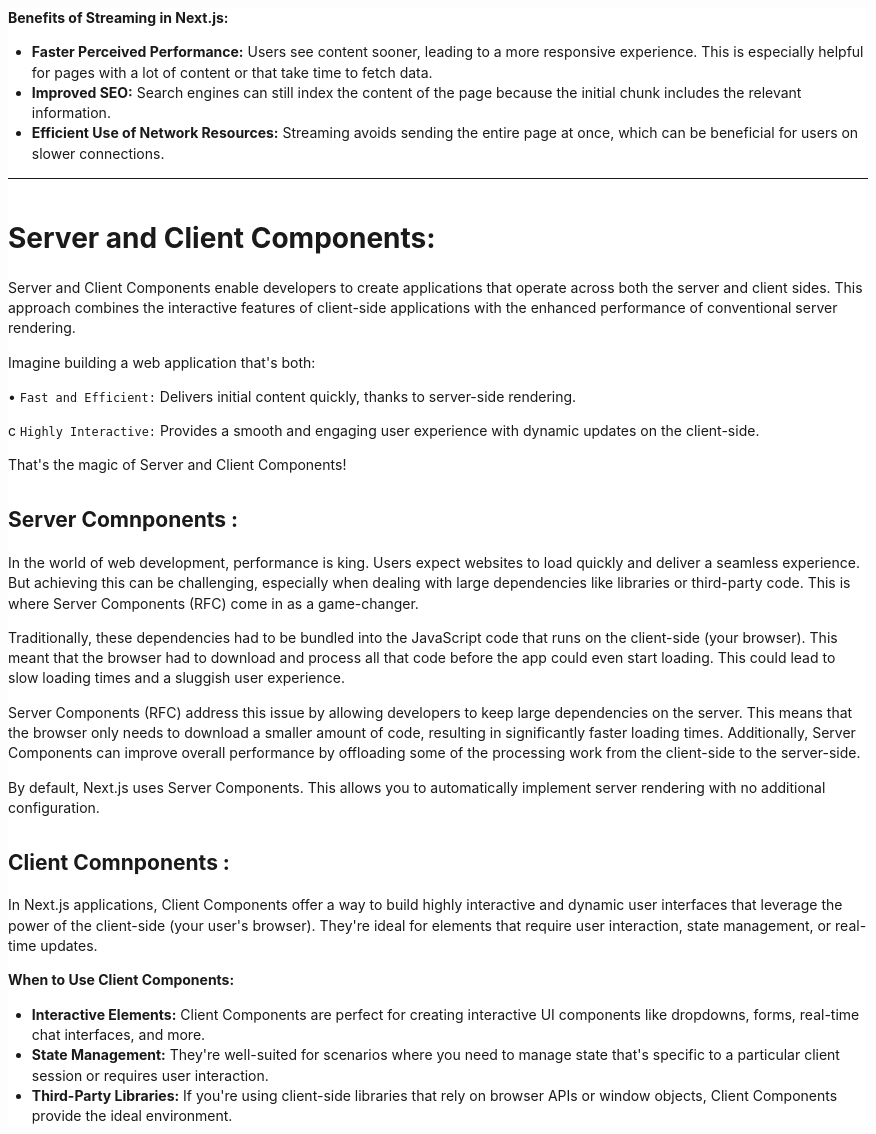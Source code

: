 **Benefits of Streaming in Next.js:**

- **Faster Perceived Performance:** Users see content sooner, leading to a more responsive experience. This is especially helpful for pages with a lot of content or that take time to fetch data.
- **Improved SEO:** Search engines can still index the content of the page because the initial chunk includes the relevant information.
- **Efficient Use of Network Resources:** Streaming avoids sending the entire page at once, which can be beneficial for users on slower connections.

---

# Server and Client Components:

Server and Client Components enable developers to create applications that operate across both the server and client sides. This approach combines the interactive features of client-side applications with the enhanced performance of conventional server rendering.

Imagine building a web application that's both:

• `Fast and Efficient:` Delivers initial content quickly, thanks to server-side rendering.

c `Highly Interactive:` Provides a smooth and engaging user experience with dynamic updates on the client-side.

That's the magic of Server and Client Components!

## Server Comnponents :

In the world of web development, performance is king. Users expect websites to load quickly and deliver a seamless experience. But achieving this can be challenging, especially when dealing with large dependencies like libraries or third-party code. This is where Server Components (RFC) come in as a game-changer.

Traditionally, these dependencies had to be bundled into the JavaScript code that runs on the client-side (your browser). This meant that the browser had to download and process all that code before the app could even start loading. This could lead to slow loading times and a sluggish user experience.

Server Components (RFC) address this issue by allowing developers to keep large dependencies on the server. This means that the browser only needs to download a smaller amount of code, resulting in significantly faster loading times. Additionally, Server Components can improve overall performance by offloading some of the processing work from the client-side to the server-side.

By default, Next.js uses Server Components. This allows you to automatically implement server rendering with no additional configuration.

## Client Comnponents :

In Next.js applications, Client Components offer a way to build highly interactive and dynamic user interfaces that leverage the power of the client-side (your user's browser). They're ideal for elements that require user interaction, state management, or real-time updates.

**When to Use Client Components:**

- **Interactive Elements:** Client Components are perfect for creating interactive UI components like dropdowns, forms, real-time chat interfaces, and more.
- **State Management:** They're well-suited for scenarios where you need to manage state that's specific to a particular client session or requires user interaction.
- **Third-Party Libraries:** If you're using client-side libraries that rely on browser APIs or window objects, Client Components provide the ideal environment.
